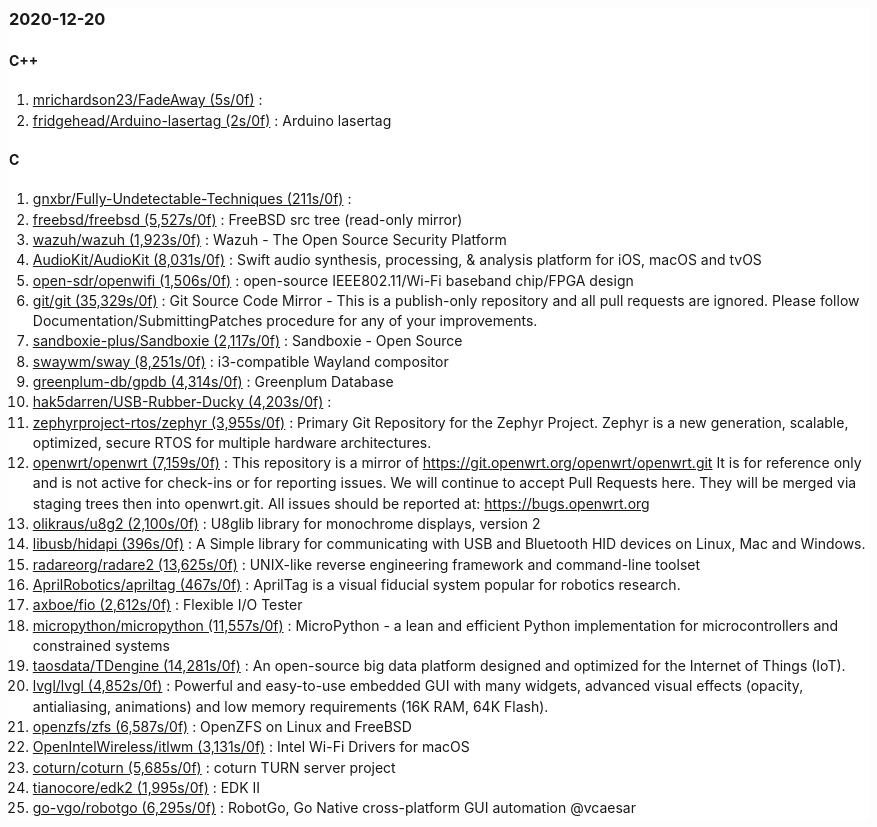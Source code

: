 ### 2020-12-20

#### C++
1. [mrichardson23/FadeAway (5s/0f)](https://github.com/mrichardson23/FadeAway) : 
2. [fridgehead/Arduino-lasertag (2s/0f)](https://github.com/fridgehead/Arduino-lasertag) : Arduino lasertag

#### C
1. [gnxbr/Fully-Undetectable-Techniques (211s/0f)](https://github.com/gnxbr/Fully-Undetectable-Techniques) : 
2. [freebsd/freebsd (5,527s/0f)](https://github.com/freebsd/freebsd) : FreeBSD src tree (read-only mirror)
3. [wazuh/wazuh (1,923s/0f)](https://github.com/wazuh/wazuh) : Wazuh - The Open Source Security Platform
4. [AudioKit/AudioKit (8,031s/0f)](https://github.com/AudioKit/AudioKit) : Swift audio synthesis, processing, & analysis platform for iOS, macOS and tvOS
5. [open-sdr/openwifi (1,506s/0f)](https://github.com/open-sdr/openwifi) : open-source IEEE802.11/Wi-Fi baseband chip/FPGA design
6. [git/git (35,329s/0f)](https://github.com/git/git) : Git Source Code Mirror - This is a publish-only repository and all pull requests are ignored. Please follow Documentation/SubmittingPatches procedure for any of your improvements.
7. [sandboxie-plus/Sandboxie (2,117s/0f)](https://github.com/sandboxie-plus/Sandboxie) : Sandboxie - Open Source
8. [swaywm/sway (8,251s/0f)](https://github.com/swaywm/sway) : i3-compatible Wayland compositor
9. [greenplum-db/gpdb (4,314s/0f)](https://github.com/greenplum-db/gpdb) : Greenplum Database
10. [hak5darren/USB-Rubber-Ducky (4,203s/0f)](https://github.com/hak5darren/USB-Rubber-Ducky) : 
11. [zephyrproject-rtos/zephyr (3,955s/0f)](https://github.com/zephyrproject-rtos/zephyr) : Primary Git Repository for the Zephyr Project. Zephyr is a new generation, scalable, optimized, secure RTOS for multiple hardware architectures.
12. [openwrt/openwrt (7,159s/0f)](https://github.com/openwrt/openwrt) : This repository is a mirror of https://git.openwrt.org/openwrt/openwrt.git It is for reference only and is not active for check-ins or for reporting issues. We will continue to accept Pull Requests here. They will be merged via staging trees then into openwrt.git. All issues should be reported at: https://bugs.openwrt.org
13. [olikraus/u8g2 (2,100s/0f)](https://github.com/olikraus/u8g2) : U8glib library for monochrome displays, version 2
14. [libusb/hidapi (396s/0f)](https://github.com/libusb/hidapi) : A Simple library for communicating with USB and Bluetooth HID devices on Linux, Mac and Windows.
15. [radareorg/radare2 (13,625s/0f)](https://github.com/radareorg/radare2) : UNIX-like reverse engineering framework and command-line toolset
16. [AprilRobotics/apriltag (467s/0f)](https://github.com/AprilRobotics/apriltag) : AprilTag is a visual fiducial system popular for robotics research.
17. [axboe/fio (2,612s/0f)](https://github.com/axboe/fio) : Flexible I/O Tester
18. [micropython/micropython (11,557s/0f)](https://github.com/micropython/micropython) : MicroPython - a lean and efficient Python implementation for microcontrollers and constrained systems
19. [taosdata/TDengine (14,281s/0f)](https://github.com/taosdata/TDengine) : An open-source big data platform designed and optimized for the Internet of Things (IoT).
20. [lvgl/lvgl (4,852s/0f)](https://github.com/lvgl/lvgl) : Powerful and easy-to-use embedded GUI with many widgets, advanced visual effects (opacity, antialiasing, animations) and low memory requirements (16K RAM, 64K Flash).
21. [openzfs/zfs (6,587s/0f)](https://github.com/openzfs/zfs) : OpenZFS on Linux and FreeBSD
22. [OpenIntelWireless/itlwm (3,131s/0f)](https://github.com/OpenIntelWireless/itlwm) : Intel Wi-Fi Drivers for macOS
23. [coturn/coturn (5,685s/0f)](https://github.com/coturn/coturn) : coturn TURN server project
24. [tianocore/edk2 (1,995s/0f)](https://github.com/tianocore/edk2) : EDK II
25. [go-vgo/robotgo (6,295s/0f)](https://github.com/go-vgo/robotgo) : RobotGo, Go Native cross-platform GUI automation @vcaesar
